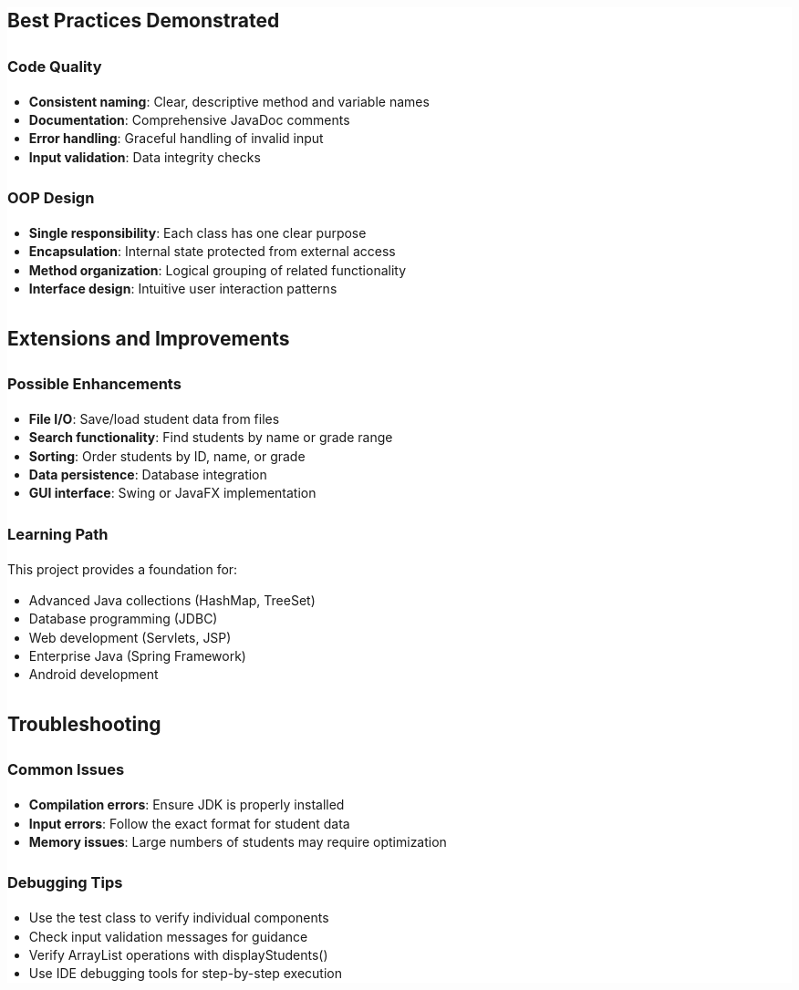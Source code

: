 ## Best Practices Demonstrated

### Code Quality
- **Consistent naming**: Clear, descriptive method and variable names
- **Documentation**: Comprehensive JavaDoc comments
- **Error handling**: Graceful handling of invalid input
- **Input validation**: Data integrity checks

### OOP Design
- **Single responsibility**: Each class has one clear purpose
- **Encapsulation**: Internal state protected from external access
- **Method organization**: Logical grouping of related functionality
- **Interface design**: Intuitive user interaction patterns

## Extensions and Improvements

### Possible Enhancements
- **File I/O**: Save/load student data from files
- **Search functionality**: Find students by name or grade range
- **Sorting**: Order students by ID, name, or grade
- **Data persistence**: Database integration
- **GUI interface**: Swing or JavaFX implementation

### Learning Path
This project provides a foundation for:
- Advanced Java collections (HashMap, TreeSet)
- Database programming (JDBC)
- Web development (Servlets, JSP)
- Enterprise Java (Spring Framework)
- Android development

## Troubleshooting

### Common Issues
- **Compilation errors**: Ensure JDK is properly installed
- **Input errors**: Follow the exact format for student data
- **Memory issues**: Large numbers of students may require optimization

### Debugging Tips
- Use the test class to verify individual components
- Check input validation messages for guidance
- Verify ArrayList operations with displayStudents()
- Use IDE debugging tools for step-by-step execution
